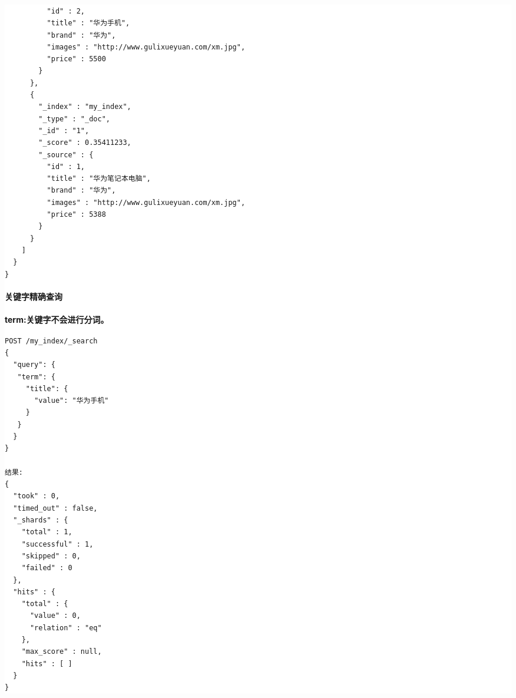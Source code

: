 ```shell
          "id" : 2,
          "title" : "华为手机",
          "brand" : "华为",
          "images" : "http://www.gulixueyuan.com/xm.jpg",
          "price" : 5500
        }
      },
      {
        "_index" : "my_index",
        "_type" : "_doc",
        "_id" : "1",
        "_score" : 0.35411233,
        "_source" : {
          "id" : 1,
          "title" : "华为笔记本电脑",
          "brand" : "华为",
          "images" : "http://www.gulixueyuan.com/xm.jpg",
          "price" : 5388
        }
      }
    ]
  }
}

```

#### 关键字精确查询

**term:关键字不会进行分词。**

```shell
POST /my_index/_search
{
  "query": {
   "term": {
     "title": {
       "value": "华为手机"
     }
   }
  }
}

结果:
{
  "took" : 0,
  "timed_out" : false,
  "_shards" : {
    "total" : 1,
    "successful" : 1,
    "skipped" : 0,
    "failed" : 0
  },
  "hits" : {
    "total" : {
      "value" : 0,
      "relation" : "eq"
    },
    "max_score" : null,
    "hits" : [ ]
  }
}
```
